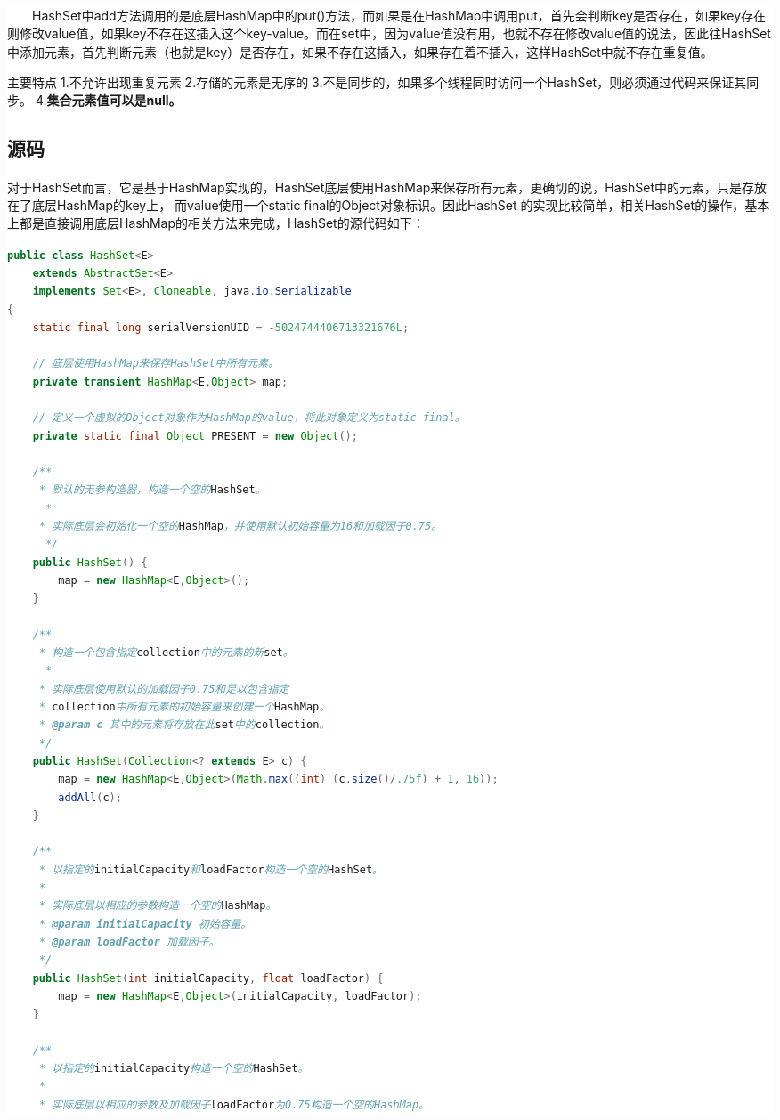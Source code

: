 　　HashSet中add方法调用的是底层HashMap中的put()方法，而如果是在HashMap中调用put，首先会判断key是否存在，如果key存在则修改value值，如果key不存在这插入这个key-value。而在set中，因为value值没有用，也就不存在修改value值的说法，因此往HashSet中添加元素，首先判断元素（也就是key）是否存在，如果不存在这插入，如果存在着不插入，这样HashSet中就不存在重复值。

主要特点
1.不允许出现重复元素
2.存储的元素是无序的
3.不是同步的，如果多个线程同时访问一个HashSet，则必须通过代码来保证其同步。
4.**集合元素值可以是null。**

## 源码

对于HashSet而言，它是基于HashMap实现的，HashSet底层使用HashMap来保存所有元素，更确切的说，HashSet中的元素，只是存放在了底层HashMap的key上， 而value使用一个static final的Object对象标识。因此HashSet 的实现比较简单，相关HashSet的操作，基本上都是直接调用底层HashMap的相关方法来完成，HashSet的源代码如下：

```java
public class HashSet<E>
    extends AbstractSet<E>
    implements Set<E>, Cloneable, java.io.Serializable
{
    static final long serialVersionUID = -5024744406713321676L;

    // 底层使用HashMap来保存HashSet中所有元素。
    private transient HashMap<E,Object> map;
    
    // 定义一个虚拟的Object对象作为HashMap的value，将此对象定义为static final。
    private static final Object PRESENT = new Object();

    /**
     * 默认的无参构造器，构造一个空的HashSet。
      * 
     * 实际底层会初始化一个空的HashMap，并使用默认初始容量为16和加载因子0.75。
      */
    public HashSet() {
        map = new HashMap<E,Object>();
    }

    /**
     * 构造一个包含指定collection中的元素的新set。
      *
     * 实际底层使用默认的加载因子0.75和足以包含指定
     * collection中所有元素的初始容量来创建一个HashMap。
     * @param c 其中的元素将存放在此set中的collection。
     */
    public HashSet(Collection<? extends E> c) {
        map = new HashMap<E,Object>(Math.max((int) (c.size()/.75f) + 1, 16));
        addAll(c);
    }

    /**
     * 以指定的initialCapacity和loadFactor构造一个空的HashSet。
     *
     * 实际底层以相应的参数构造一个空的HashMap。
     * @param initialCapacity 初始容量。
     * @param loadFactor 加载因子。
     */
    public HashSet(int initialCapacity, float loadFactor) {
        map = new HashMap<E,Object>(initialCapacity, loadFactor);
    }

    /**
     * 以指定的initialCapacity构造一个空的HashSet。
     *
     * 实际底层以相应的参数及加载因子loadFactor为0.75构造一个空的HashMap。
```